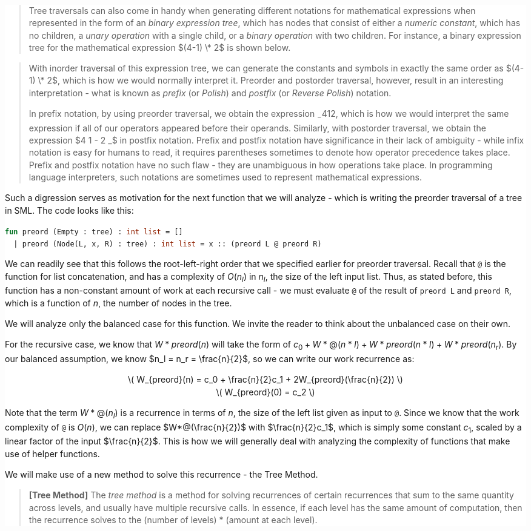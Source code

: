 

> Tree traversals can also come in handy when generating different notations for mathematical expressions when represented in the form of an _binary expression tree_, which has nodes that consist of either a _numeric constant_, which has no children, a _unary operation_ with a single child, or a _binary operation_ with two children. For instance, a binary expression tree for the mathematical expression $(4-1) \* 2$ is shown below.



> With inorder traversal of this expression tree, we can generate the constants and symbols in exactly the same order as $(4-1) \* 2$, which is how we would normally interpret it. Preorder and postorder traversal, however, result in an interesting interpretation - what is known as _prefix_ (or _Polish_) and _postfix_ (or _Reverse Polish_) notation.
>
> In prefix notation, by using preorder traversal, we obtain the expression $_ - 4 1 2$, which is how we would interpret the same expression if all of our operators appeared before their operands. Similarly, with postorder traversal, we obtain the expression $4 1 - 2 _$ in postfix notation. Prefix and postfix notation have significance in their lack of ambiguity - while infix notation is easy for humans to read, it requires parentheses sometimes to denote how operator precedence takes place. Prefix and postfix notation have no such flaw - they are unambiguous in how operations take place. In programming language interpreters, such notations are sometimes used to represent mathematical expressions.

Such a digression serves as motivation for the next function that we will analyze - which is writing the preorder traversal of a tree in SML. The code looks like this:

```sml
fun preord (Empty : tree) : int list = []
  | preord (Node(L, x, R) : tree) : int list = x :: (preord L @ preord R)
```

We can readily see that this follows the root-left-right order that we specified earlier for preorder traversal. Recall that `@` is the function for list concatenation, and has a complexity of $O(n_l)$ in $n_l$, the size of the left input list. Thus, as stated before, this function has a non-constant amount of work at each recursive call - we must evaluate `@` of the result of `preord L` and `preord R`, which is a function of $n$, the number of nodes in the tree.

We will analyze only the balanced case for this function. We invite the reader to think about the unbalanced case on their own.

For the recursive case, we know that $W*{preord}(n)$ will take the form of $c_0 + W*@(n*l) + W*{preord}(n*l) + W*{preord}(n_r)$. By our balanced assumption, we know $n_l = n_r = \frac{n}{2}$, so we can write our work recurrence as:

<center> \( W_{preord}(n) = c_0 + \frac{n}{2}c_1 + 2W_{preord}(\frac{n}{2}) \) </center>
<center> \( W_{preord}(0) = c_2 \) </center>

Note that the term $W*@(n_l)$ is a recurrence in terms of $n$, the size of the left list given as input to `@`. Since we know that the work complexity of `@` is $O(n)$, we can replace $W*@(\frac{n}{2})$ with $\frac{n}{2}c_1$, which is simply some constant $c_1$, scaled by a linear factor of the input $\frac{n}{2}$. This is how we will generally deal with analyzing the complexity of functions that make use of helper functions.

We will make use of a new method to solve this recurrence - the Tree Method.

> **[Tree Method]** The _tree method_ is a method for solving recurrences of certain recurrences that sum to the same quantity across levels, and usually have multiple recursive calls. In essence, if each level has the same amount of computation, then the recurrence solves to the (number of levels) \* (amount at each level).
